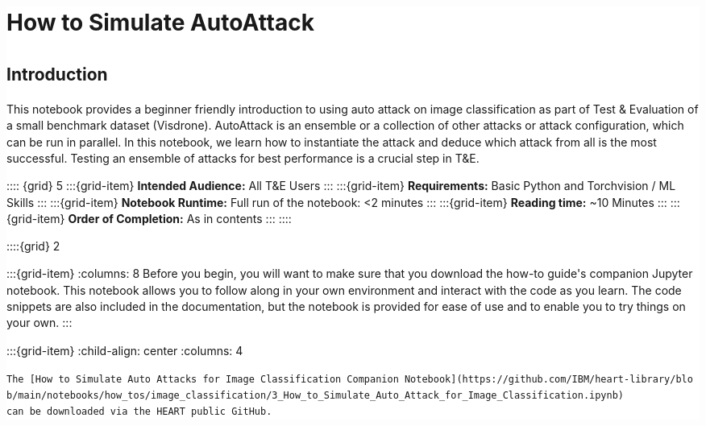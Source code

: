 # How to Simulate AutoAttack





## Introduction

This notebook provides a beginner friendly introduction to using auto attack on image classification as part of Test &
Evaluation of a small benchmark dataset (Visdrone). AutoAttack is an ensemble or a collection of other attacks or attack
configuration, which can be run in parallel. In this notebook, we learn how to instantiate the attack and deduce which
attack from all is the most successful. Testing an ensemble of attacks for best performance is a crucial step in T&E.

:::: {grid} 5
:::{grid-item} **Intended Audience:** All T&E Users
:::
:::{grid-item} **Requirements:** Basic Python and Torchvision / ML Skills
:::
:::{grid-item} **Notebook Runtime:** Full run of the notebook: <2 minutes
:::
:::{grid-item} **Reading time:** ~10 Minutes
:::
:::{grid-item} **Order of Completion:** As in contents
:::
::::

::::{grid} 2

:::{grid-item}
:columns: 8
Before you begin, you will want to make sure that you download the how-to guide's companion Jupyter notebook.  This
notebook allows you to follow along in your own environment and interact with the code as you learn.  The code snippets
are also included in the documentation, but the notebook is provided for ease of use and to enable you to try things on
your own.
:::

:::{grid-item}
:child-align: center
:columns: 4


```{note}
The [How to Simulate Auto Attacks for Image Classification Companion Notebook](https://github.com/IBM/heart-library/blob/main/notebooks/how_tos/image_classification/3_How_to_Simulate_Auto_Attack_for_Image_Classification.ipynb)
can be downloaded via the HEART public GitHub.
```
